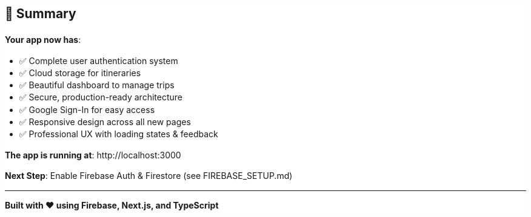 
## 🎉 Summary

**Your app now has**:
- ✅ Complete user authentication system
- ✅ Cloud storage for itineraries
- ✅ Beautiful dashboard to manage trips
- ✅ Secure, production-ready architecture
- ✅ Google Sign-In for easy access
- ✅ Responsive design across all new pages
- ✅ Professional UX with loading states & feedback

**The app is running at**: http://localhost:3000

**Next Step**: Enable Firebase Auth & Firestore (see FIREBASE_SETUP.md)

---

**Built with ❤️ using Firebase, Next.js, and TypeScript**





